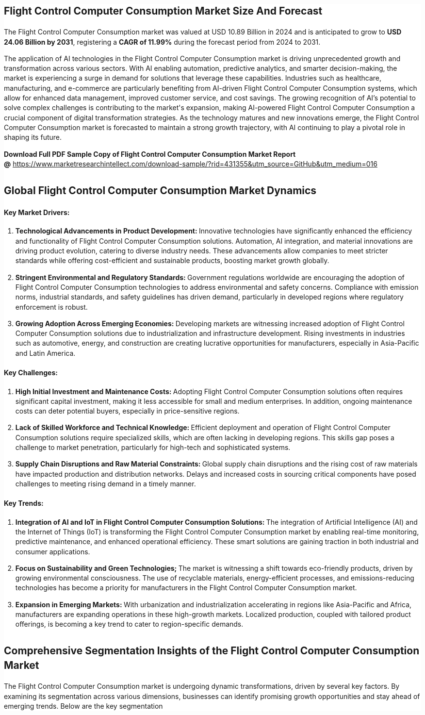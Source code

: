 <h2>Flight Control Computer Consumption Market Size And Forecast</h2><p>The Flight Control Computer Consumption market was valued at USD 10.89 Billion in 2024 and is anticipated to grow to <strong>USD 24.06 Billion by 2031</strong>, registering a <strong>CAGR of 11.99%</strong> during the forecast period from 2024 to 2031.</p><p>The application of AI technologies in the Flight Control Computer Consumption market is driving unprecedented growth and transformation across various sectors. With AI enabling automation, predictive analytics, and smarter decision-making, the market is experiencing a surge in demand for solutions that leverage these capabilities. Industries such as healthcare, manufacturing, and e-commerce are particularly benefiting from AI-driven Flight Control Computer Consumption systems, which allow for enhanced data management, improved customer service, and cost savings. The growing recognition of AI’s potential to solve complex challenges is contributing to the market's expansion, making AI-powered Flight Control Computer Consumption a crucial component of digital transformation strategies. As the technology matures and new innovations emerge, the Flight Control Computer Consumption market is forecasted to maintain a strong growth trajectory, with AI continuing to play a pivotal role in shaping its future.</p><p><strong>Download Full PDF Sample Copy of Flight Control Computer Consumption Market Report @</strong>&nbsp;<a href="https://www.marketresearchintellect.com/download-sample/?rid=431355&amp;utm_source=GitHub&amp;utm_medium=016">https://www.marketresearchintellect.com/download-sample/?rid=431355&amp;utm_source=GitHub&amp;utm_medium=016</a></p><h2>Global Flight Control Computer Consumption Market Dynamics</h2><h4><strong>Key Market Drivers:</strong></h4><ol><li><p><strong>Technological Advancements in Product Development:&nbsp;</strong>Innovative technologies have significantly enhanced the efficiency and functionality of Flight Control Computer Consumption solutions. Automation, AI integration, and material innovations are driving product evolution, catering to diverse industry needs. These advancements allow companies to meet stricter standards while offering cost-efficient and sustainable products, boosting market growth globally.</p></li><li><p><strong>Stringent Environmental and Regulatory Standards:&nbsp;</strong>Government regulations worldwide are encouraging the adoption of Flight Control Computer Consumption technologies to address environmental and safety concerns. Compliance with emission norms, industrial standards, and safety guidelines has driven demand, particularly in developed regions where regulatory enforcement is robust.</p></li><li><p><strong>Growing Adoption Across Emerging Economies:&nbsp;</strong>Developing markets are witnessing increased adoption of Flight Control Computer Consumption solutions due to industrialization and infrastructure development. Rising investments in industries such as automotive, energy, and construction are creating lucrative opportunities for manufacturers, especially in Asia-Pacific and Latin America.</p></li></ol><h4><strong>Key Challenges:</strong></h4><ol><li><p><strong>High Initial Investment and Maintenance Costs:&nbsp;</strong>Adopting Flight Control Computer Consumption solutions often requires significant capital investment, making it less accessible for small and medium enterprises. In addition, ongoing maintenance costs can deter potential buyers, especially in price-sensitive regions.</p></li><li><p><strong>Lack of Skilled Workforce and Technical Knowledge:&nbsp;</strong>Efficient deployment and operation of Flight Control Computer Consumption solutions require specialized skills, which are often lacking in developing regions. This skills gap poses a challenge to market penetration, particularly for high-tech and sophisticated systems.</p></li><li><p><strong>Supply Chain Disruptions and Raw Material Constraints:&nbsp;</strong>Global supply chain disruptions and the rising cost of raw materials have impacted production and distribution networks. Delays and increased costs in sourcing critical components have posed challenges to meeting rising demand in a timely manner.</p></li></ol><h4><strong>Key Trends:</strong></h4><ol><li><p><strong>Integration of AI and IoT in Flight Control Computer Consumption Solutions:&nbsp;</strong>The integration of Artificial Intelligence (AI) and the Internet of Things (IoT) is transforming the Flight Control Computer Consumption market by enabling real-time monitoring, predictive maintenance, and enhanced operational efficiency. These smart solutions are gaining traction in both industrial and consumer applications.</p></li><li><p><strong>Focus on Sustainability and Green Technologies;&nbsp;</strong>The market is witnessing a shift towards eco-friendly products, driven by growing environmental consciousness. The use of recyclable materials, energy-efficient processes, and emissions-reducing technologies has become a priority for manufacturers in the Flight Control Computer Consumption market.</p></li><li><p><strong>Expansion in Emerging Markets:&nbsp;</strong>With urbanization and industrialization accelerating in regions like Asia-Pacific and Africa, manufacturers are expanding operations in these high-growth markets. Localized production, coupled with tailored product offerings, is becoming a key trend to cater to region-specific demands.</p></li></ol><div class="article-main__content" data-test-id="publishing-text-block"><h2>Comprehensive Segmentation Insights of the Flight Control Computer Consumption Market</h2><p>The Flight Control Computer Consumption market is undergoing dynamic transformations, driven by several key factors. By examining its segmentation across various dimensions, businesses can identify promising growth opportunities and stay ahead of emerging trends. Below are the key segmentation